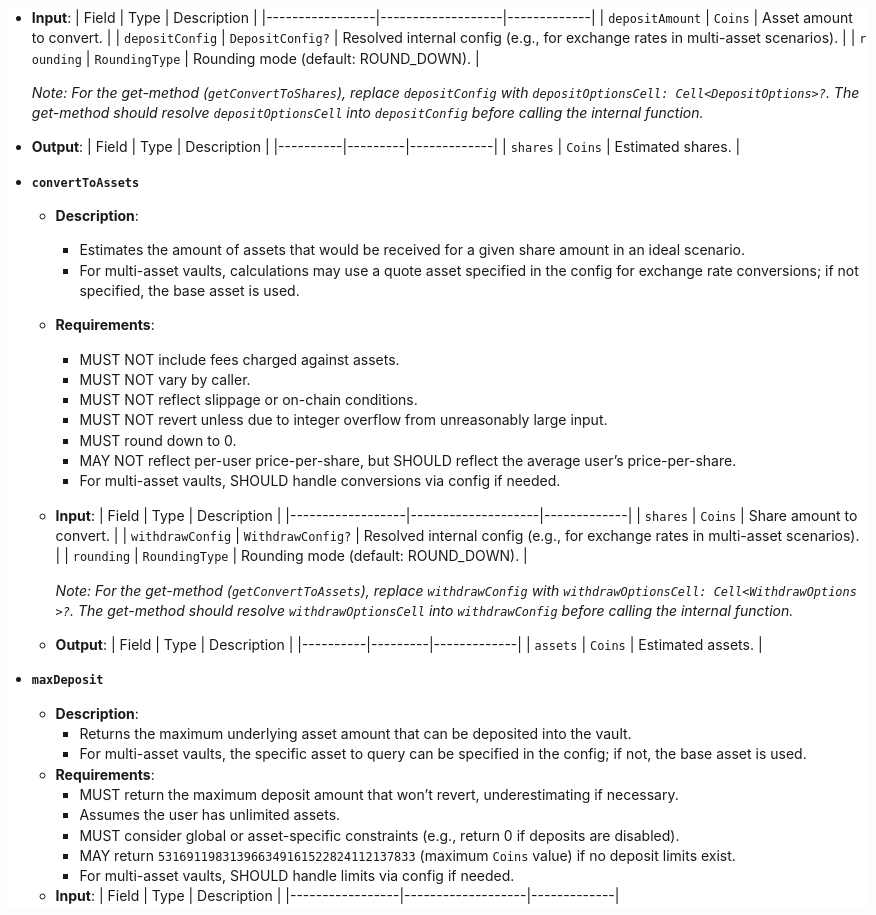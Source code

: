   - **Input**:
    | Field           | Type              | Description |
    |-----------------|-------------------|-------------|
    | `depositAmount` | `Coins`           | Asset amount to convert. |
    | `depositConfig` | `DepositConfig?`  | Resolved internal config (e.g., for exchange rates in multi-asset scenarios). |
    | `rounding`      | `RoundingType`    | Rounding mode (default: ROUND_DOWN). |

    *Note: For the get-method (`getConvertToShares`), replace `depositConfig` with `depositOptionsCell: Cell<DepositOptions>?`. The get-method should resolve `depositOptionsCell` into `depositConfig` before calling the internal function.*
  - **Output**:
    | Field    | Type    | Description |
    |----------|---------|-------------|
    | `shares` | `Coins` | Estimated shares. |

- **`convertToAssets`**
  - **Description**: 
    - Estimates the amount of assets that would be received for a given share amount in an ideal scenario.
    - For multi-asset vaults, calculations may use a quote asset specified in the config for exchange rate conversions; if not specified, the base asset is used.
  - **Requirements**:
    - MUST NOT include fees charged against assets.
    - MUST NOT vary by caller.
    - MUST NOT reflect slippage or on-chain conditions.
    - MUST NOT revert unless due to integer overflow from unreasonably large input.
    - MUST round down to 0.
    - MAY NOT reflect per-user price-per-share, but SHOULD reflect the average user’s price-per-share.
    - For multi-asset vaults, SHOULD handle conversions via config if needed.
  - **Input**:
    | Field            | Type               | Description |
    |------------------|--------------------|-------------|
    | `shares`         | `Coins`            | Share amount to convert. |
    | `withdrawConfig` | `WithdrawConfig?`  | Resolved internal config (e.g., for exchange rates in multi-asset scenarios). |
    | `rounding`       | `RoundingType`     | Rounding mode (default: ROUND_DOWN). |

    *Note: For the get-method (`getConvertToAssets`), replace `withdrawConfig` with `withdrawOptionsCell: Cell<WithdrawOptions>?`. The get-method should resolve `withdrawOptionsCell` into `withdrawConfig` before calling the internal function.*
  - **Output**:
    | Field    | Type    | Description |
    |----------|---------|-------------|
    | `assets` | `Coins` | Estimated assets. |

- **`maxDeposit`**
  - **Description**: 
    - Returns the maximum underlying asset amount that can be deposited into the vault.
    - For multi-asset vaults, the specific asset to query can be specified in the config; if not, the base asset is used.
  - **Requirements**:
    - MUST return the maximum deposit amount that won’t revert, underestimating if necessary.
    - Assumes the user has unlimited assets.
    - MUST consider global or asset-specific constraints (e.g., return 0 if deposits are disabled).
    - MAY return `531691198313966349161522824112137833` (maximum `Coins` value) if no deposit limits exist.
    - For multi-asset vaults, SHOULD handle limits via config if needed.
  - **Input**:
    | Field           | Type              | Description |
    |-----------------|-------------------|-------------|